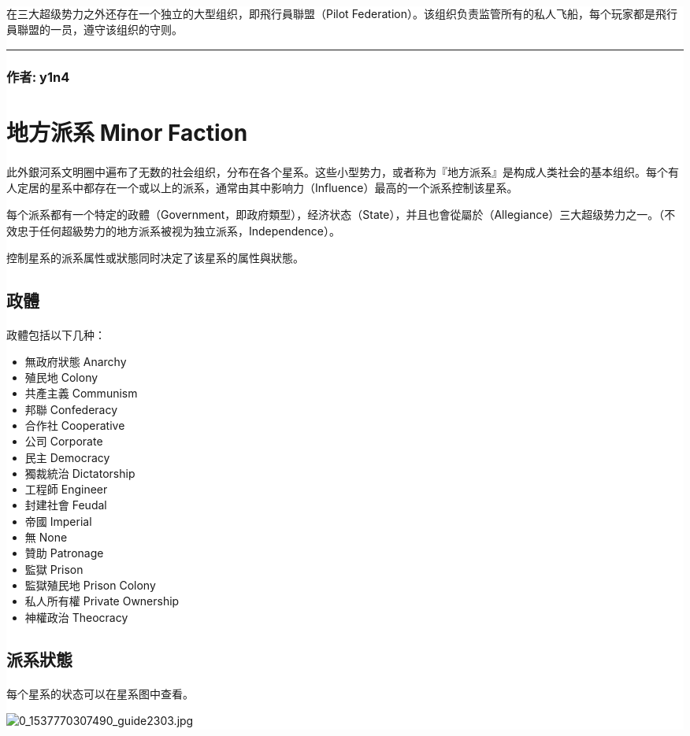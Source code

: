 
在三大超级势力之外还存在一个独立的大型组织，即飛行員聯盟（Pilot Federation）。该组织负责监管所有的私人飞船，每个玩家都是飛行員聯盟的一员，遵守该组织的守则。






---



### 作者: y1n4



地方派系 Minor Faction
==================


此外銀河系文明圈中遍布了无数的社会组织，分布在各个星系。这些小型势力，或者称为『地方派系』是构成人类社会的基本组织。每个有人定居的星系中都存在一个或以上的派系，通常由其中影响力（Influence）最高的一个派系控制该星系。   

每个派系都有一个特定的政體（Government，即政府類型），经济状态（State），并且也會從屬於（Allegiance）三大超级势力之一。（不效忠于任何超級势力的地方派系被视为独立派系，Independence）。  

控制星系的派系属性或狀態同时决定了该星系的属性與狀態。


政體
--


政體包括以下几种：


* 無政府狀態 Anarchy
* 殖民地 Colony
* 共產主義 Communism
* 邦聯 Confederacy
* 合作社 Cooperative
* 公司 Corporate
* 民主 Democracy
* 獨裁統治 Dictatorship
* 工程師 Engineer
* 封建社會 Feudal
* 帝國 Imperial
* 無 None
* 贊助 Patronage
* 監獄 Prison
* 監獄殖民地 Prison Colony
* 私人所有權 Private Ownership
* 神權政治 Theocracy


派系狀態
----


每个星系的状态可以在星系图中查看。   

![0_1537770307490_guide2303.jpg](https://cdn.elitedanger.cn/FhzSgZRVd0H1FkL11B21iNnBm8PG)
